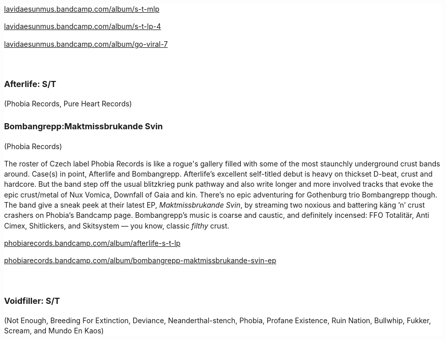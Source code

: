 [lavidaesunmus.bandcamp.com/album/s-t-mlp](https://lavidaesunmus.bandcamp.com/album/s-t-mlp)

<iframe style="border: 0; width: 100%; height: 120px;" src="https://bandcamp.com/EmbeddedPlayer/album=1120049223/size=large/bgcol=ffffff/linkcol=0687f5/tracklist=false/artwork=small/transparent=true/" width="300" height="150" seamless=""><a href="http://lavidaesunmus.bandcamp.com/album/s-t-lp-4">S/T LP by Ohyda</a></iframe>

 [lavidaesunmus.bandcamp.com/album/s-t-lp-4](https://lavidaesunmus.bandcamp.com/album/s-t-lp-4)

<iframe style="border: 0; width: 100%; height: 120px;" src="https://bandcamp.com/EmbeddedPlayer/album=3358560580/size=large/bgcol=ffffff/linkcol=0687f5/tracklist=false/artwork=small/transparent=true/" width="300" height="150" seamless=""><a href="http://lavidaesunmus.bandcamp.com/album/go-viral-7">Go Viral 7" by Semi</a></iframe>

 [lavidaesunmus.bandcamp.com/album/go-viral-7](https://lavidaesunmus.bandcamp.com/album/go-viral-7)

 

### Afterlife: S/T

(Phobia Records, Pure Heart Records)

### Bombangrepp:Maktmissbrukande Svin

(Phobia Records)

The roster of Czech label Phobia Records is like a rogue's gallery filled with some of the most staunchly underground crust bands around. Case(s) in point, Afterlife and Bombangrepp. Afterlife’s excellent self-titled debut is heavy on thickset D-beat, crust and hardcore. But the band step off the usual blitzkrieg punk pathway and also write longer and more involved tracks that evoke the epic crust/metal of Nux Vomica, Downfall of Gaia and kin. There’s no epic adventuring for Gothenburg trio Bombangrepp though. The band give a sneak peek at their latest EP, _Maktmissbrukande Svin_, by streaming two noxious and battering käng ’n’ crust crashers on Phobia’s Bandcamp page. Bombangrepp’s music is coarse and caustic, and definitely incensed: FFO Totalitär, Anti Cimex, Shitlickers, and Skitsystem — you know, classic _filthy_ crust.

<iframe style="border: 0; width: 100%; height: 120px;" src="https://bandcamp.com/EmbeddedPlayer/album=2048235059/size=large/bgcol=ffffff/linkcol=0687f5/tracklist=false/artwork=small/transparent=true/" width="300" height="150" seamless=""><a href="http://phobiarecords.bandcamp.com/album/afterlife-s-t-lp">Afterlife - s/t LP by phobiarecords</a></iframe>

 [phobiarecords.bandcamp.com/album/afterlife-s-t-lp](https://phobiarecords.bandcamp.com/album/afterlife-s-t-lp)

<iframe style="border: 0; width: 100%; height: 120px;" src="https://bandcamp.com/EmbeddedPlayer/album=683582235/size=large/bgcol=ffffff/linkcol=0687f5/tracklist=false/artwork=small/transparent=true/" width="300" height="150" seamless=""><a href="http://phobiarecords.bandcamp.com/album/bombangrepp-maktmissbrukande-svin-ep">Bombangrepp - Maktmissbrukande Svin EP by phobiarecords</a></iframe>

 [phobiarecords.bandcamp.com/album/bombangrepp-maktmissbrukande-svin-ep](https://phobiarecords.bandcamp.com/album/bombangrepp-maktmissbrukande-svin-ep)

 

### Voidfiller: S/T

(Not Enough, Breeding For Extinction, Deviance, Neanderthal-stench, Phobia, Profane Existence, Ruin Nation, Bullwhip, Fukker, Scream, and Mundo En Kaos)
